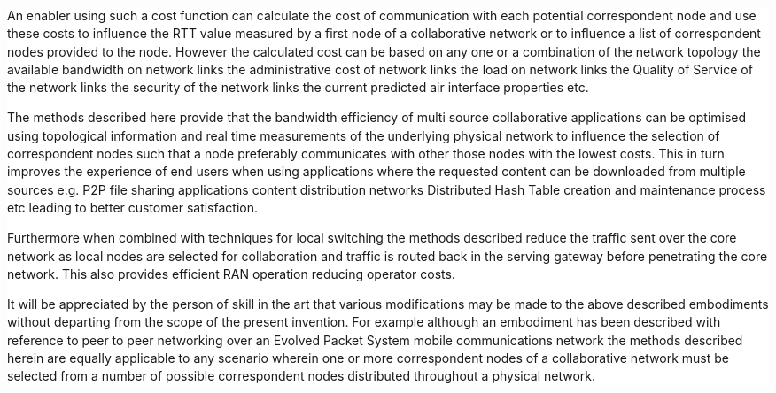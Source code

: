 An enabler using such a cost function can calculate the cost of communication with each potential correspondent node and use these costs to influence the RTT value measured by a first node of a collaborative network or to influence a list of correspondent nodes provided to the node. However the calculated cost can be based on any one or a combination of the network topology the available bandwidth on network links the administrative cost of network links the load on network links the Quality of Service of the network links the security of the network links the current predicted air interface properties etc.

The methods described here provide that the bandwidth efficiency of multi source collaborative applications can be optimised using topological information and real time measurements of the underlying physical network to influence the selection of correspondent nodes such that a node preferably communicates with other those nodes with the lowest costs. This in turn improves the experience of end users when using applications where the requested content can be downloaded from multiple sources e.g. P2P file sharing applications content distribution networks Distributed Hash Table creation and maintenance process etc leading to better customer satisfaction.

Furthermore when combined with techniques for local switching the methods described reduce the traffic sent over the core network as local nodes are selected for collaboration and traffic is routed back in the serving gateway before penetrating the core network. This also provides efficient RAN operation reducing operator costs.

It will be appreciated by the person of skill in the art that various modifications may be made to the above described embodiments without departing from the scope of the present invention. For example although an embodiment has been described with reference to peer to peer networking over an Evolved Packet System mobile communications network the methods described herein are equally applicable to any scenario wherein one or more correspondent nodes of a collaborative network must be selected from a number of possible correspondent nodes distributed throughout a physical network.

